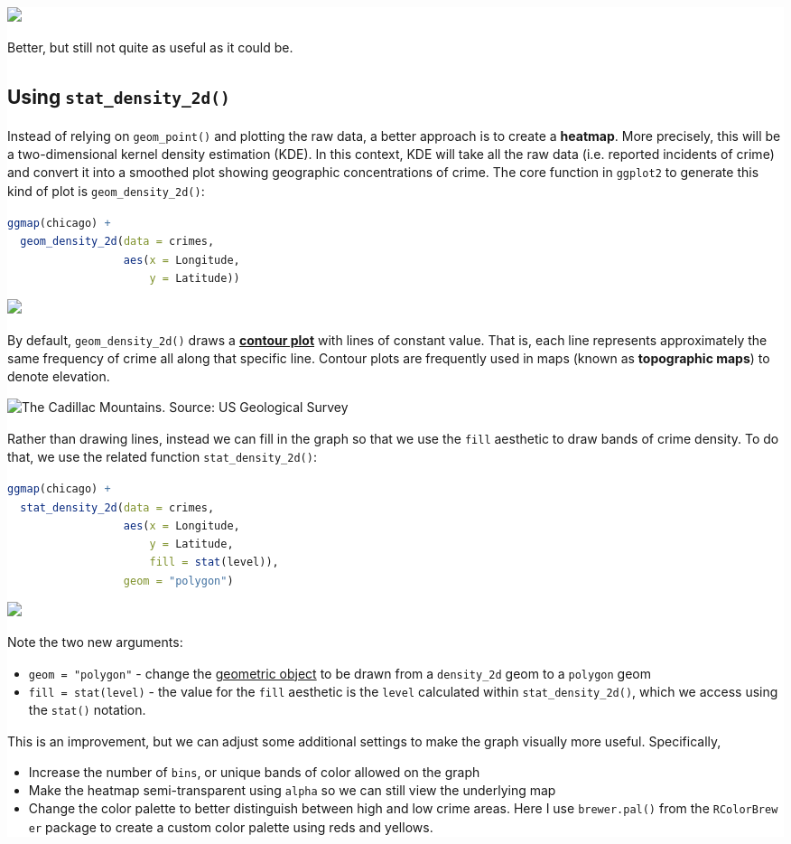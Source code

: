 <img src="/notes/raster-maps-with-ggmap_files/figure-html/plot-crime-point-alpha-1.png" width="672" />

Better, but still not quite as useful as it could be.

## Using `stat_density_2d()`

Instead of relying on `geom_point()` and plotting the raw data, a better approach is to create a **heatmap**. More precisely, this will be a two-dimensional kernel density estimation (KDE). In this context, KDE will take all the raw data (i.e. reported incidents of crime) and convert it into a smoothed plot showing geographic concentrations of crime. The core function in `ggplot2` to generate this kind of plot is `geom_density_2d()`:


```r
ggmap(chicago) +
  geom_density_2d(data = crimes,
                  aes(x = Longitude,
                      y = Latitude))
```

<img src="/notes/raster-maps-with-ggmap_files/figure-html/kde-contour-1.png" width="672" />

By default, `geom_density_2d()` draws a [**contour plot**](https://en.wikipedia.org/wiki/Contour_line) with lines of constant value. That is, each line represents approximately the same frequency of crime all along that specific line. Contour plots are frequently used in maps (known as **topographic maps**) to denote elevation.

![The Cadillac Mountains. Source: [US Geological Survey](https://www.usgs.gov/media/images/cadillacmountainss)](/img/contour-map.jpg)

Rather than drawing lines, instead we can fill in the graph so that we use the `fill` aesthetic to draw bands of crime density. To do that, we use the related function `stat_density_2d()`:


```r
ggmap(chicago) +
  stat_density_2d(data = crimes,
                  aes(x = Longitude,
                      y = Latitude,
                      fill = stat(level)),
                  geom = "polygon")
```

<img src="/notes/raster-maps-with-ggmap_files/figure-html/kde-fill-1.png" width="672" />

Note the two new arguments:

* `geom = "polygon"` - change the [geometric object](/notes/grammar-of-graphics/#geometric-objects) to be drawn from a `density_2d` geom to a `polygon` geom
* `fill = stat(level)` - the value for the `fill` aesthetic is the `level` calculated within `stat_density_2d()`, which we access using the `stat()` notation.

This is an improvement, but we can adjust some additional settings to make the graph visually more useful. Specifically,

* Increase the number of `bins`, or unique bands of color allowed on the graph
* Make the heatmap semi-transparent using `alpha` so we can still view the underlying map
* Change the color palette to better distinguish between high and low crime areas. Here I use `brewer.pal()` from the `RColorBrewer` package to create a custom color palette using reds and yellows.
